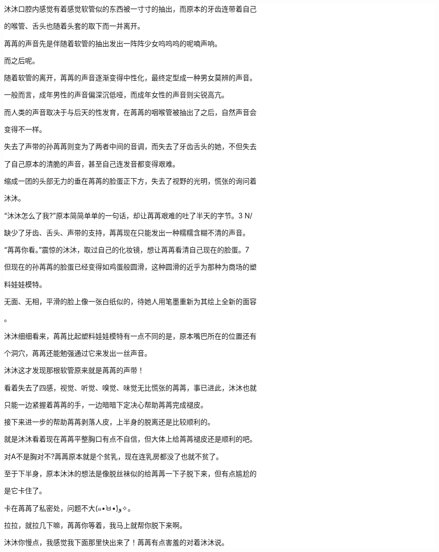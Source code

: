 沐沐口腔内感觉有着感觉软管似的东西被一寸寸的抽出，而原本的牙齿连带着自己

的喉管、舌头也随着头套的取下而一并离开。

苒苒的声音先是伴随着软管的抽出发出一阵阵少女呜呜呜的呢喃声响。

而之后呢。

随着软管的离开，苒苒的声音逐渐变得中性化，最终定型成一种男女莫辨的声音。

一般而言，成年男性的声音偏深沉低哑，而成年女性的声音则尖锐高亢。

而人类的声音取决于与后天的性发育，在苒苒的咽喉管被抽出了之后，自然声音会

变得不一样。

失去了声带的孙苒苒则变为了两者中间的音调，而失去了牙齿舌头的她，不但失去

了自己原本的清脆的声音，甚至自己连发音都变得艰难。

缩成一团的头部无力的垂在苒苒的脸蛋正下方，失去了视野的光明，慌张的询问着

沐沐。

“沐沐怎么了我?”原本简简单单的一句话，却让苒苒艰难的吐了半天的字节。3  N/

缺少了牙齿、舌头、声带的支持，苒苒现在只能发出一种糯糯含糊不清的声音。

“苒苒你看。”震惊的沐沐，取过自己的化妆镜，想让苒苒看清自己现在的脸蛋。7

但现在的孙苒苒的脸蛋已经变得如鸡蛋般圆滑，这种圆滑的近乎为那种为商场的塑

料娃娃模特。

无面、无相，平滑的脸上像一张白纸似的，待她人用笔墨重新为其绘上全新的面容

。

沐沐细细看来，苒苒比起塑料娃娃模特有一点不同的是，原本嘴巴所在的位置还有

个洞穴，苒苒还能勉强通过它来发出一丝声音。

沐沐这才发现那根软管原来就是苒苒的声带！

看着失去了四感，视觉、听觉、嗅觉、味觉无比慌张的苒苒，事已进此，沐沐也就

只能一边紧握着苒苒的手，一边暗暗下定决心帮助苒苒完成褪皮。

接下来进一步的帮助苒苒剥落人皮，上半身的脱离还是比较顺利的。

就是沐沐看着现在苒苒平整胸口有点不自信，但大体上给苒苒褪皮还是顺利的吧。



对A不是胸对不?苒苒原本就是个贫乳，现在连乳房都没了也就不贫了。

至于下半身，原本沐沐的想法是像脱丝袜似的给苒苒一下子脱下来，但有点尴尬的

是它卡住了。

卡在苒苒了私密处，问题不大(๑•̀ㅂ•́)و✧。

拉拉，就拉几下嘛，苒苒你等着，我马上就帮你脱下来啊。

沐沐你慢点，我感觉我下面那里快出来了！苒苒有点害羞的对着沐沐说。
